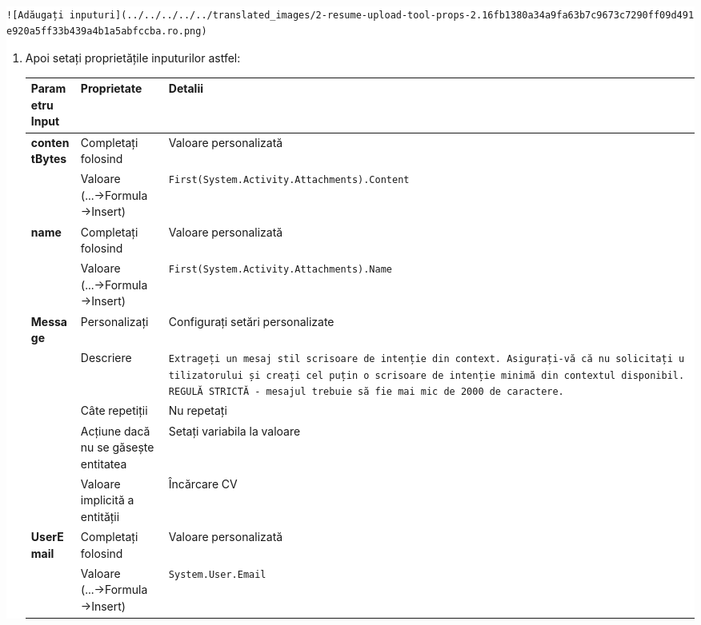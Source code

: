     ![Adăugați inputuri](../../../../../translated_images/2-resume-upload-tool-props-2.16fb1380a34a9fa63b7c9673c7290ff09d491e920a5ff33b439a4b1a5abfccba.ro.png)

1. Apoi setați proprietățile inputurilor astfel:

    | Parametru Input | Proprietate | Detalii |
    |-----------------|-------------|---------|
    | **contentBytes** | Completați folosind | Valoare personalizată |
    |                  | Valoare (...→Formula→Insert) | `First(System.Activity.Attachments).Content` |
    | **name**         | Completați folosind | Valoare personalizată |
    |                  | Valoare (...→Formula→Insert) | `First(System.Activity.Attachments).Name` |
    | **Message**      | Personalizați         | Configurați setări personalizate |
    |                  | Descriere            | `Extrageți un mesaj stil scrisoare de intenție din context. Asigurați-vă că nu solicitați utilizatorului și creați cel puțin o scrisoare de intenție minimă din contextul disponibil. REGULĂ STRICTĂ - mesajul trebuie să fie mai mic de 2000 de caractere.` |
    |                  | Câte repetiții       | Nu repetați |
    |                  | Acțiune dacă nu se găsește entitatea | Setați variabila la valoare |
    |                  | Valoare implicită a entității | Încărcare CV |
    | **UserEmail**    | Completați folosind | Valoare personalizată |
    |                  | Valoare (...→Formula→Insert) | `System.User.Email` |
